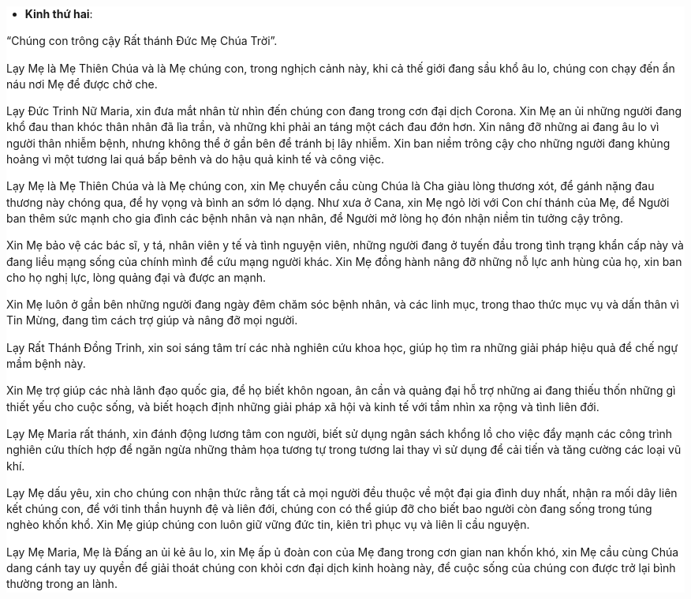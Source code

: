  

- **Kinh thứ hai**:

 

“Chúng con trông cậy Rất thánh Đức Mẹ Chúa Trời”.

 

Lạy Mẹ là Mẹ Thiên Chúa và là Mẹ chúng con, trong nghịch cảnh này, khi cả thế giới đang sầu khổ âu lo, chúng con chạy đến ẩn náu nơi Mẹ để được chở che.

 

Lạy Đức Trinh Nữ Maria, xin đưa mắt nhân từ nhìn đến chúng con đang trong cơn đại dịch Corona. Xin Mẹ an ủi những người đang khổ đau than khóc thân nhân đã lìa trần, và những khi phải an táng một cách đau đớn hơn. Xin nâng đỡ những ai đang âu lo vì người thân nhiễm bệnh, nhưng không thể ở gần bên để tránh bị lây nhiễm. Xin ban niềm trông cậy cho những người đang khủng hoảng vì một tương lai quá bấp bênh và do hậu quả kinh tế và công việc.

 

Lạy Mẹ là Mẹ Thiên Chúa và là Mẹ chúng con, xin Mẹ chuyển cầu cùng Chúa là Cha giàu lòng thương xót, để gánh nặng đau thương này chóng qua, để hy vọng và bình an sớm ló dạng. Như xưa ở Cana, xin Mẹ ngỏ lời với Con chí thánh của Mẹ, để Người ban thêm sức mạnh cho gia đình các bệnh nhân và nạn nhân, để Người mở lòng họ đón nhận niềm tin tưởng cậy trông.

 

Xin Mẹ bảo vệ các bác sĩ, y tá, nhân viên y tế và tình nguyện viên, những người đang ở tuyến đầu trong tình trạng khẩn cấp này và đang liều mạng sống của chính mình để cứu mạng người khác. Xin Mẹ đồng hành nâng đỡ những nỗ lực anh hùng của họ, xin ban cho họ nghị lực, lòng quảng đại và được an mạnh.

 

Xin Mẹ luôn ở gần bên những người đang ngày đêm chăm sóc bệnh nhân, và các linh mục, trong thao thức mục vụ và dấn thân vì Tin Mừng, đang tìm cách trợ giúp và nâng đỡ mọi người.

 

Lạy Rất Thánh Đồng Trinh, xin soi sáng tâm trí các nhà nghiên cứu khoa học, giúp họ tìm ra những giải pháp hiệu quả để chế ngự mầm bệnh này.

 

Xin Mẹ trợ giúp các nhà lãnh đạo quốc gia, để họ biết khôn ngoan, ân cần và quảng đại hỗ trợ những ai đang thiếu thốn những gì thiết yếu cho cuộc sống, và biết hoạch định những giải pháp xã hội và kinh tế với tầm nhìn xa rộng và tình liên đới.

 

Lạy Mẹ Maria rất thánh, xin đánh động lương tâm con người, biết sử dụng ngân sách khổng lồ cho việc đẩy mạnh các công trình nghiên cứu thích hợp để ngăn ngừa những thảm họa tương tự trong tương lai thay vì sử dụng để cải tiến và tăng cường các loại vũ khí.

 

Lạy Mẹ dấu yêu, xin cho chúng con nhận thức rằng tất cả mọi người đều thuộc về một đại gia đình duy nhất, nhận ra mối dây liên kết chúng con, để với tinh thần huynh đệ và liên đới, chúng con có thể giúp đỡ cho biết bao người còn đang sống trong túng nghèo khốn khổ. Xin Mẹ giúp chúng con luôn giữ vững đức tin, kiên trì phục vụ và liên lỉ cầu nguyện.

 

Lạy Mẹ Maria, Mẹ là Đấng an ủi kẻ âu lo, xin Mẹ ấp ủ đoàn con của Mẹ đang trong cơn gian nan khốn khó, xin Mẹ cầu cùng Chúa dang cánh tay uy quyền để giải thoát chúng con khỏi cơn đại dịch kinh hoàng này, để cuộc sống của chúng con được trở lại bình thường trong an lành.
